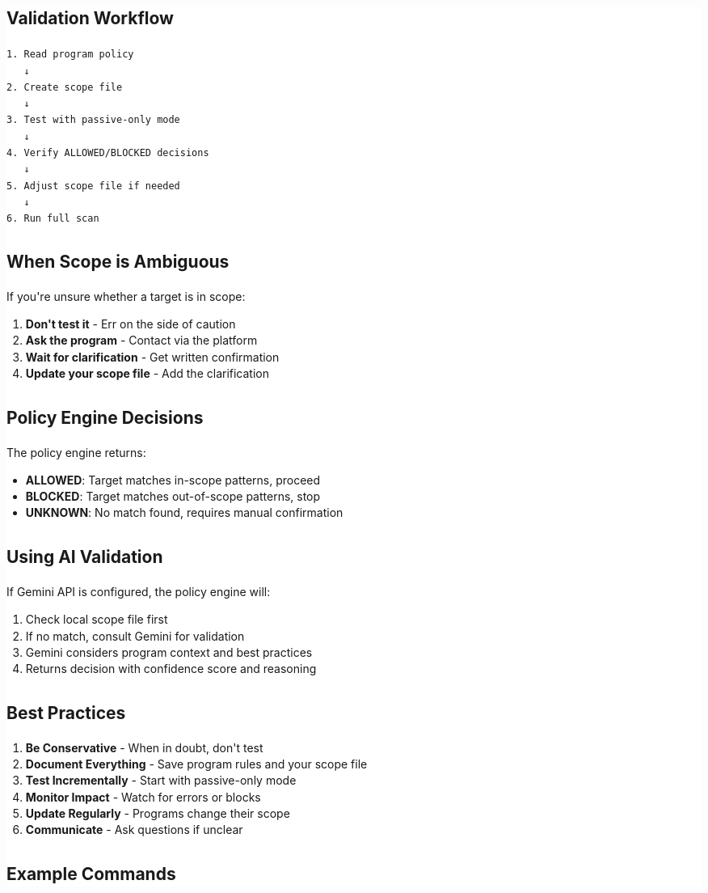 ## Validation Workflow

```
1. Read program policy
   ↓
2. Create scope file
   ↓
3. Test with passive-only mode
   ↓
4. Verify ALLOWED/BLOCKED decisions
   ↓
5. Adjust scope file if needed
   ↓
6. Run full scan
```

## When Scope is Ambiguous

If you're unsure whether a target is in scope:

1. **Don't test it** - Err on the side of caution
2. **Ask the program** - Contact via the platform
3. **Wait for clarification** - Get written confirmation
4. **Update your scope file** - Add the clarification

## Policy Engine Decisions

The policy engine returns:

- **ALLOWED**: Target matches in-scope patterns, proceed
- **BLOCKED**: Target matches out-of-scope patterns, stop
- **UNKNOWN**: No match found, requires manual confirmation

## Using AI Validation

If Gemini API is configured, the policy engine will:

1. Check local scope file first
2. If no match, consult Gemini for validation
3. Gemini considers program context and best practices
4. Returns decision with confidence score and reasoning

## Best Practices

1. **Be Conservative** - When in doubt, don't test
2. **Document Everything** - Save program rules and your scope file
3. **Test Incrementally** - Start with passive-only mode
4. **Monitor Impact** - Watch for errors or blocks
5. **Update Regularly** - Programs change their scope
6. **Communicate** - Ask questions if unclear

## Example Commands
